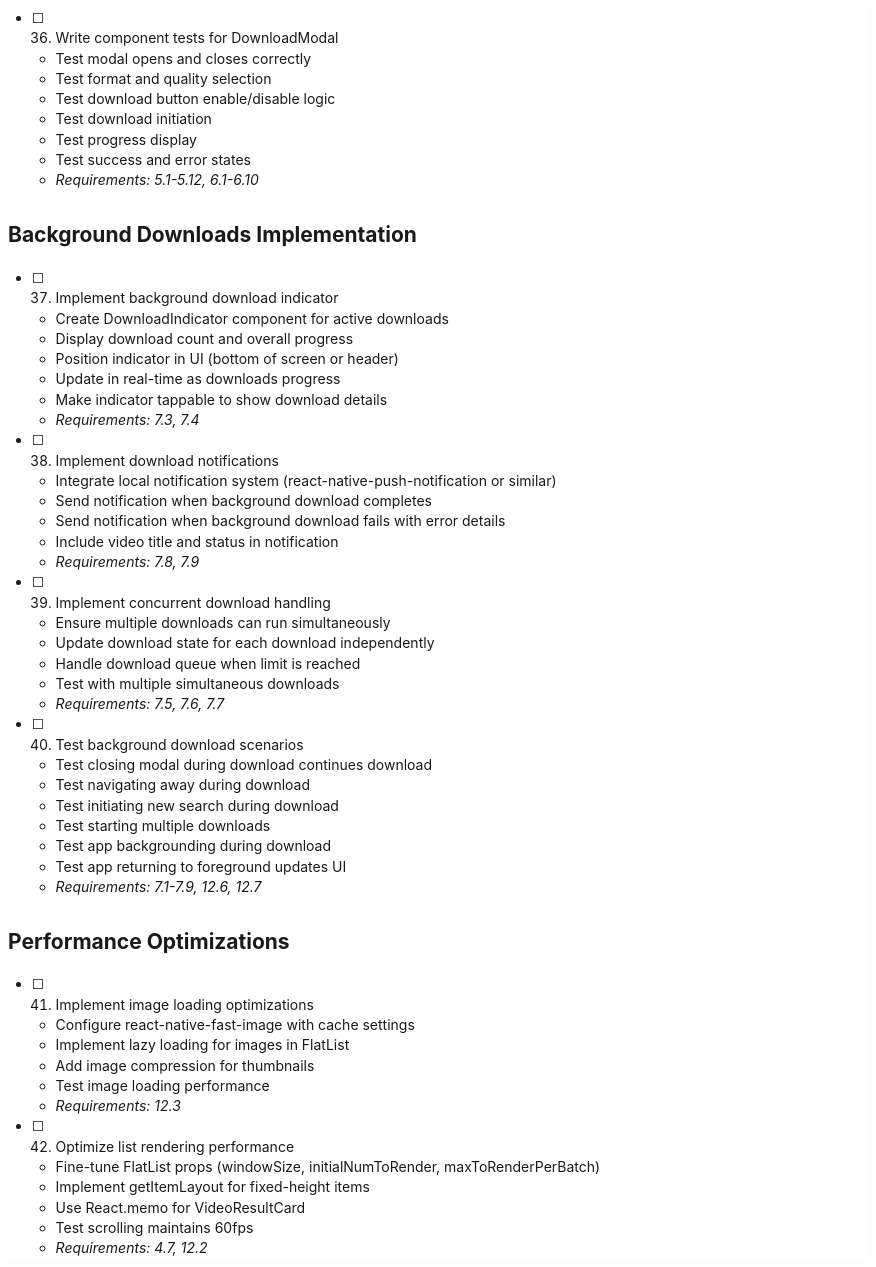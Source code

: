 - [ ] 36. Write component tests for DownloadModal
  - Test modal opens and closes correctly
  - Test format and quality selection
  - Test download button enable/disable logic
  - Test download initiation
  - Test progress display
  - Test success and error states
  - _Requirements: 5.1-5.12, 6.1-6.10_

## Background Downloads Implementation

- [ ] 37. Implement background download indicator
  - Create DownloadIndicator component for active downloads
  - Display download count and overall progress
  - Position indicator in UI (bottom of screen or header)
  - Update in real-time as downloads progress
  - Make indicator tappable to show download details
  - _Requirements: 7.3, 7.4_

- [ ] 38. Implement download notifications
  - Integrate local notification system (react-native-push-notification or similar)
  - Send notification when background download completes
  - Send notification when background download fails with error details
  - Include video title and status in notification
  - _Requirements: 7.8, 7.9_

- [ ] 39. Implement concurrent download handling
  - Ensure multiple downloads can run simultaneously
  - Update download state for each download independently
  - Handle download queue when limit is reached
  - Test with multiple simultaneous downloads
  - _Requirements: 7.5, 7.6, 7.7_

- [ ] 40. Test background download scenarios
  - Test closing modal during download continues download
  - Test navigating away during download
  - Test initiating new search during download
  - Test starting multiple downloads
  - Test app backgrounding during download
  - Test app returning to foreground updates UI
  - _Requirements: 7.1-7.9, 12.6, 12.7_

## Performance Optimizations

- [ ] 41. Implement image loading optimizations
  - Configure react-native-fast-image with cache settings
  - Implement lazy loading for images in FlatList
  - Add image compression for thumbnails
  - Test image loading performance
  - _Requirements: 12.3_

- [ ] 42. Optimize list rendering performance
  - Fine-tune FlatList props (windowSize, initialNumToRender, maxToRenderPerBatch)
  - Implement getItemLayout for fixed-height items
  - Use React.memo for VideoResultCard
  - Test scrolling maintains 60fps
  - _Requirements: 4.7, 12.2_
